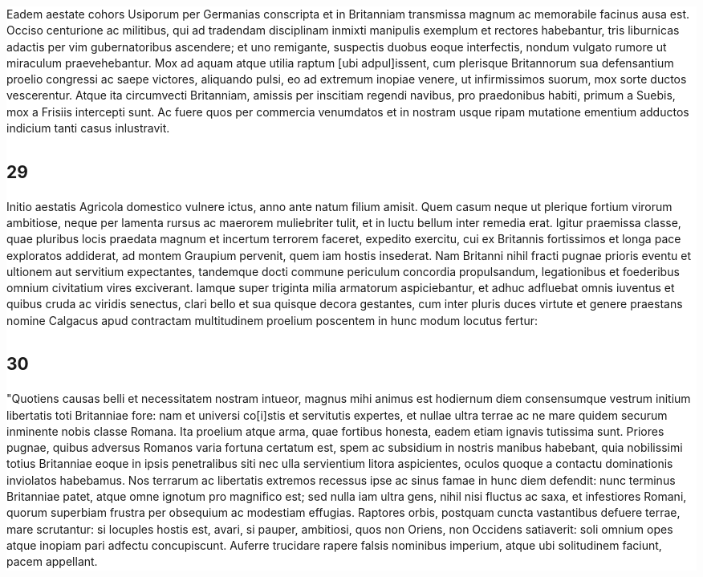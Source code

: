 Eadem aestate cohors Usiporum per Germanias conscripta et
in Britanniam transmissa magnum ac memorabile facinus ausa est. Occiso
centurione ac militibus, qui ad tradendam disciplinam inmixti manipulis
exemplum et rectores habebantur, tris liburnicas adactis per vim
gubernatoribus ascendere; et uno remigante, suspectis duobus eoque
interfectis, nondum vulgato rumore ut miraculum praevehebantur. Mox ad
aquam atque utilia raptum \[ubi adpul\]issent, cum plerisque Britannorum
sua defensantium proelio congressi ac saepe victores, aliquando pulsi,
eo ad extremum inopiae venere, ut infirmissimos suorum, mox sorte ductos
vescerentur. Atque ita circumvecti Britanniam, amissis per inscitiam
regendi navibus, pro praedonibus habiti, primum a Suebis, mox a Frisiis
intercepti sunt. Ac fuere quos per commercia venumdatos et in nostram
usque ripam mutatione ementium adductos indicium tanti casus
inlustravit.

## 29

Initio aestatis Agricola domestico vulnere ictus, anno
ante natum filium amisit. Quem casum neque ut plerique fortium virorum
ambitiose, neque per lamenta rursus ac maerorem muliebriter tulit, et in
luctu bellum inter remedia erat. Igitur praemissa classe, quae pluribus
locis praedata magnum et incertum terrorem faceret, expedito exercitu,
cui ex Britannis fortissimos et longa pace exploratos addiderat, ad
montem Graupium pervenit, quem iam hostis insederat. Nam Britanni nihil
fracti pugnae prioris eventu et ultionem aut servitium expectantes,
tandemque docti commune periculum concordia propulsandum, legationibus
et foederibus omnium civitatium vires exciverant. Iamque super triginta
milia armatorum aspiciebantur, et adhuc adfluebat omnis iuventus et
quibus cruda ac viridis senectus, clari bello et sua quisque decora
gestantes, cum inter pluris duces virtute et genere praestans nomine
Calgacus apud contractam multitudinem proelium poscentem in hunc modum
locutus fertur:

## 30

\"Quotiens causas belli et necessitatem nostram intueor,
magnus mihi animus est hodiernum diem consensumque vestrum initium
libertatis toti Britanniae fore: nam et universi co\[i\]stis et
servitutis expertes, et nullae ultra terrae ac ne mare quidem securum
inminente nobis classe Romana. Ita proelium atque arma, quae fortibus
honesta, eadem etiam ignavis tutissima sunt. Priores pugnae, quibus
adversus Romanos varia fortuna certatum est, spem ac subsidium in
nostris manibus habebant, quia nobilissimi totius Britanniae eoque in
ipsis penetralibus siti nec ulla servientium litora aspicientes, oculos
quoque a contactu dominationis inviolatos habebamus. Nos terrarum ac
libertatis extremos recessus ipse ac sinus famae in hunc diem defendit:
nunc terminus Britanniae patet, atque omne ignotum pro magnifico est;
sed nulla iam ultra gens, nihil nisi fluctus ac saxa, et infestiores
Romani, quorum superbiam frustra per obsequium ac modestiam effugias.
Raptores orbis, postquam cuncta vastantibus defuere terrae, mare
scrutantur: si locuples hostis est, avari, si pauper, ambitiosi, quos
non Oriens, non Occidens satiaverit: soli omnium opes atque inopiam pari
adfectu concupiscunt. Auferre trucidare rapere falsis nominibus
imperium, atque ubi solitudinem faciunt, pacem appellant.
